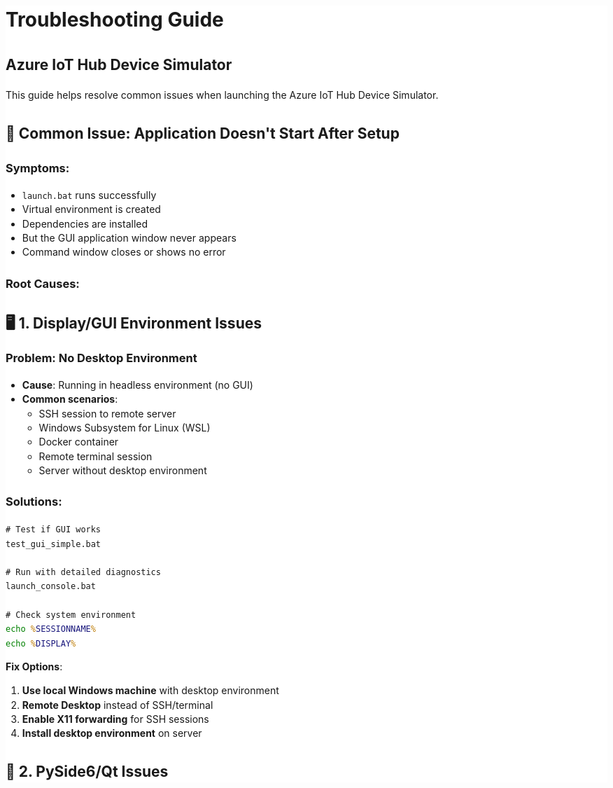 # Troubleshooting Guide
## Azure IoT Hub Device Simulator

This guide helps resolve common issues when launching the Azure IoT Hub Device Simulator.

## 🚨 **Common Issue: Application Doesn't Start After Setup**

### **Symptoms:**
- `launch.bat` runs successfully
- Virtual environment is created
- Dependencies are installed
- But the GUI application window never appears
- Command window closes or shows no error

### **Root Causes:**

## 🖥️ **1. Display/GUI Environment Issues**

### **Problem**: No Desktop Environment
- **Cause**: Running in headless environment (no GUI)
- **Common scenarios**:
  - SSH session to remote server
  - Windows Subsystem for Linux (WSL)
  - Docker container
  - Remote terminal session
  - Server without desktop environment

### **Solutions**:
```cmd
# Test if GUI works
test_gui_simple.bat

# Run with detailed diagnostics
launch_console.bat

# Check system environment
echo %SESSIONNAME%
echo %DISPLAY%
```

**Fix Options**:
1. **Use local Windows machine** with desktop environment
2. **Remote Desktop** instead of SSH/terminal
3. **Enable X11 forwarding** for SSH sessions
4. **Install desktop environment** on server

## 🔧 **2. PySide6/Qt Issues**

